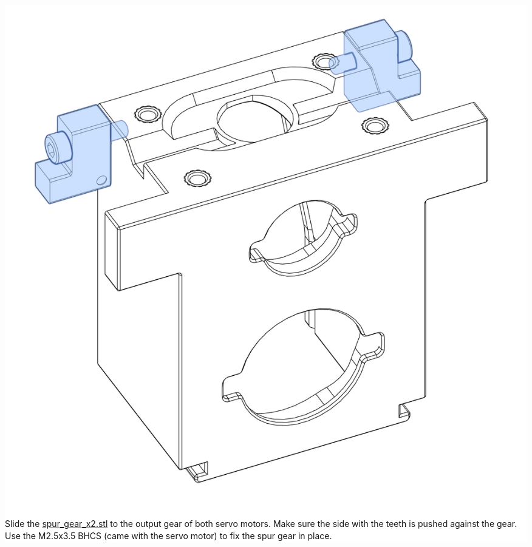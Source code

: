 ![install_servo_hangers](resources/install_servo_hangers.png)

Slide the [spur_gear_x2.stl](ServoGate/spur_gear_x2.stl) to the output gear of both servo motors. Make sure the side with the teeth is pushed against the gear. Use the M2.5x3.5 BHCS (came with the servo motor) to fix the spur gear in place.
